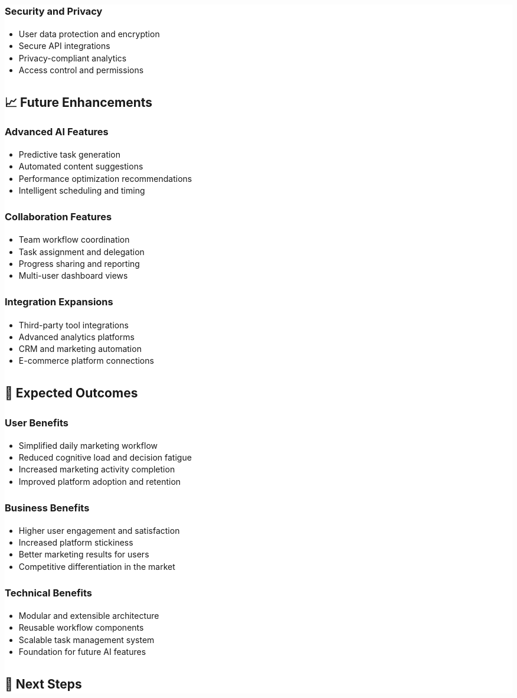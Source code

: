### **Security and Privacy**
- User data protection and encryption
- Secure API integrations
- Privacy-compliant analytics
- Access control and permissions

## 📈 **Future Enhancements**

### **Advanced AI Features**
- Predictive task generation
- Automated content suggestions
- Performance optimization recommendations
- Intelligent scheduling and timing

### **Collaboration Features**
- Team workflow coordination
- Task assignment and delegation
- Progress sharing and reporting
- Multi-user dashboard views

### **Integration Expansions**
- Third-party tool integrations
- Advanced analytics platforms
- CRM and marketing automation
- E-commerce platform connections

## 🎉 **Expected Outcomes**

### **User Benefits**
- Simplified daily marketing workflow
- Reduced cognitive load and decision fatigue
- Increased marketing activity completion
- Improved platform adoption and retention

### **Business Benefits**
- Higher user engagement and satisfaction
- Increased platform stickiness
- Better marketing results for users
- Competitive differentiation in the market

### **Technical Benefits**
- Modular and extensible architecture
- Reusable workflow components
- Scalable task management system
- Foundation for future AI features

## 📝 **Next Steps**
